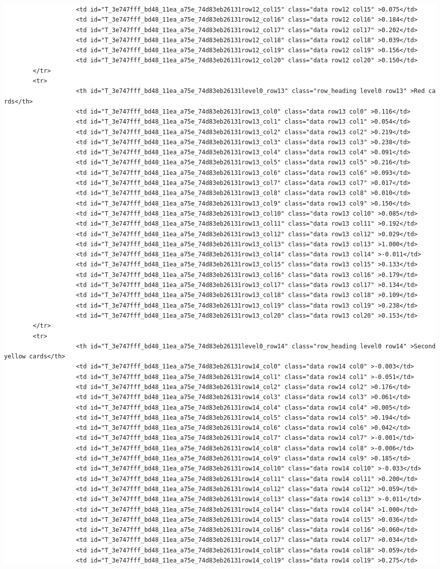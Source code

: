                         <td id="T_3e747fff_bd48_11ea_a75e_74d83eb26131row12_col15" class="data row12 col15" >0.075</td>
                        <td id="T_3e747fff_bd48_11ea_a75e_74d83eb26131row12_col16" class="data row12 col16" >0.184</td>
                        <td id="T_3e747fff_bd48_11ea_a75e_74d83eb26131row12_col17" class="data row12 col17" >0.202</td>
                        <td id="T_3e747fff_bd48_11ea_a75e_74d83eb26131row12_col18" class="data row12 col18" >0.039</td>
                        <td id="T_3e747fff_bd48_11ea_a75e_74d83eb26131row12_col19" class="data row12 col19" >0.156</td>
                        <td id="T_3e747fff_bd48_11ea_a75e_74d83eb26131row12_col20" class="data row12 col20" >0.150</td>
            </tr>
            <tr>
                        <th id="T_3e747fff_bd48_11ea_a75e_74d83eb26131level0_row13" class="row_heading level0 row13" >Red cards</th>
                        <td id="T_3e747fff_bd48_11ea_a75e_74d83eb26131row13_col0" class="data row13 col0" >0.116</td>
                        <td id="T_3e747fff_bd48_11ea_a75e_74d83eb26131row13_col1" class="data row13 col1" >0.054</td>
                        <td id="T_3e747fff_bd48_11ea_a75e_74d83eb26131row13_col2" class="data row13 col2" >0.219</td>
                        <td id="T_3e747fff_bd48_11ea_a75e_74d83eb26131row13_col3" class="data row13 col3" >0.238</td>
                        <td id="T_3e747fff_bd48_11ea_a75e_74d83eb26131row13_col4" class="data row13 col4" >0.091</td>
                        <td id="T_3e747fff_bd48_11ea_a75e_74d83eb26131row13_col5" class="data row13 col5" >0.216</td>
                        <td id="T_3e747fff_bd48_11ea_a75e_74d83eb26131row13_col6" class="data row13 col6" >0.093</td>
                        <td id="T_3e747fff_bd48_11ea_a75e_74d83eb26131row13_col7" class="data row13 col7" >0.017</td>
                        <td id="T_3e747fff_bd48_11ea_a75e_74d83eb26131row13_col8" class="data row13 col8" >0.010</td>
                        <td id="T_3e747fff_bd48_11ea_a75e_74d83eb26131row13_col9" class="data row13 col9" >0.150</td>
                        <td id="T_3e747fff_bd48_11ea_a75e_74d83eb26131row13_col10" class="data row13 col10" >0.085</td>
                        <td id="T_3e747fff_bd48_11ea_a75e_74d83eb26131row13_col11" class="data row13 col11" >0.192</td>
                        <td id="T_3e747fff_bd48_11ea_a75e_74d83eb26131row13_col12" class="data row13 col12" >0.029</td>
                        <td id="T_3e747fff_bd48_11ea_a75e_74d83eb26131row13_col13" class="data row13 col13" >1.000</td>
                        <td id="T_3e747fff_bd48_11ea_a75e_74d83eb26131row13_col14" class="data row13 col14" >-0.011</td>
                        <td id="T_3e747fff_bd48_11ea_a75e_74d83eb26131row13_col15" class="data row13 col15" >0.133</td>
                        <td id="T_3e747fff_bd48_11ea_a75e_74d83eb26131row13_col16" class="data row13 col16" >0.179</td>
                        <td id="T_3e747fff_bd48_11ea_a75e_74d83eb26131row13_col17" class="data row13 col17" >0.134</td>
                        <td id="T_3e747fff_bd48_11ea_a75e_74d83eb26131row13_col18" class="data row13 col18" >0.109</td>
                        <td id="T_3e747fff_bd48_11ea_a75e_74d83eb26131row13_col19" class="data row13 col19" >0.238</td>
                        <td id="T_3e747fff_bd48_11ea_a75e_74d83eb26131row13_col20" class="data row13 col20" >0.153</td>
            </tr>
            <tr>
                        <th id="T_3e747fff_bd48_11ea_a75e_74d83eb26131level0_row14" class="row_heading level0 row14" >Second yellow cards</th>
                        <td id="T_3e747fff_bd48_11ea_a75e_74d83eb26131row14_col0" class="data row14 col0" >-0.003</td>
                        <td id="T_3e747fff_bd48_11ea_a75e_74d83eb26131row14_col1" class="data row14 col1" >-0.051</td>
                        <td id="T_3e747fff_bd48_11ea_a75e_74d83eb26131row14_col2" class="data row14 col2" >0.176</td>
                        <td id="T_3e747fff_bd48_11ea_a75e_74d83eb26131row14_col3" class="data row14 col3" >0.061</td>
                        <td id="T_3e747fff_bd48_11ea_a75e_74d83eb26131row14_col4" class="data row14 col4" >0.005</td>
                        <td id="T_3e747fff_bd48_11ea_a75e_74d83eb26131row14_col5" class="data row14 col5" >0.194</td>
                        <td id="T_3e747fff_bd48_11ea_a75e_74d83eb26131row14_col6" class="data row14 col6" >0.042</td>
                        <td id="T_3e747fff_bd48_11ea_a75e_74d83eb26131row14_col7" class="data row14 col7" >-0.001</td>
                        <td id="T_3e747fff_bd48_11ea_a75e_74d83eb26131row14_col8" class="data row14 col8" >-0.006</td>
                        <td id="T_3e747fff_bd48_11ea_a75e_74d83eb26131row14_col9" class="data row14 col9" >0.185</td>
                        <td id="T_3e747fff_bd48_11ea_a75e_74d83eb26131row14_col10" class="data row14 col10" >-0.033</td>
                        <td id="T_3e747fff_bd48_11ea_a75e_74d83eb26131row14_col11" class="data row14 col11" >0.200</td>
                        <td id="T_3e747fff_bd48_11ea_a75e_74d83eb26131row14_col12" class="data row14 col12" >0.059</td>
                        <td id="T_3e747fff_bd48_11ea_a75e_74d83eb26131row14_col13" class="data row14 col13" >-0.011</td>
                        <td id="T_3e747fff_bd48_11ea_a75e_74d83eb26131row14_col14" class="data row14 col14" >1.000</td>
                        <td id="T_3e747fff_bd48_11ea_a75e_74d83eb26131row14_col15" class="data row14 col15" >0.036</td>
                        <td id="T_3e747fff_bd48_11ea_a75e_74d83eb26131row14_col16" class="data row14 col16" >0.060</td>
                        <td id="T_3e747fff_bd48_11ea_a75e_74d83eb26131row14_col17" class="data row14 col17" >0.034</td>
                        <td id="T_3e747fff_bd48_11ea_a75e_74d83eb26131row14_col18" class="data row14 col18" >0.059</td>
                        <td id="T_3e747fff_bd48_11ea_a75e_74d83eb26131row14_col19" class="data row14 col19" >0.275</td>